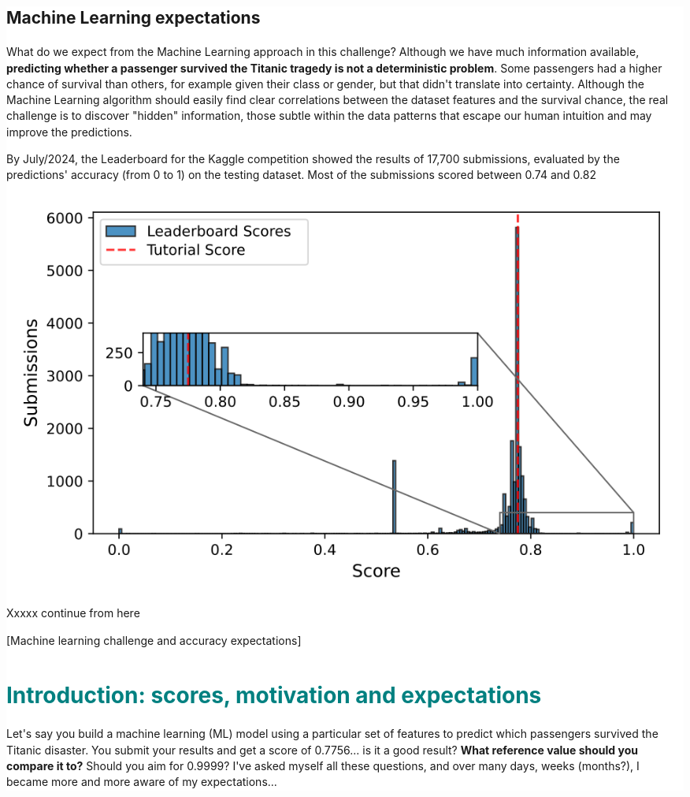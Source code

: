 ## Machine Learning expectations

What do we expect from the Machine Learning approach in this challenge? Although we have much information available, **predicting whether a passenger survived the Titanic tragedy is not a deterministic problem**. Some passengers had a higher chance of survival than others, for example given their class or gender, but that didn't translate into certainty. Although the Machine Learning algorithm should easily find clear correlations between the dataset features and the survival chance, the real challenge is to discover "hidden" information, those subtle within the data patterns that escape our human intuition and may improve the predictions.

By July/2024, the Leaderboard for the Kaggle competition showed the results of 17,700 submissions, evaluated by the predictions' accuracy (from 0 to 1) on the testing dataset. Most of the submissions scored between 0.74 and 0.82

<img src="assets/LB_Titanic_figure.png" width=100%>

Xxxxx continue from here

[Machine learning challenge and accuracy expectations]

# <font color='teal'>Introduction: scores, motivation and expectations</font> <a class="anchor"  id="Introduction"></a>

Let's say you build a machine learning (ML) model using a particular set of features to predict which passengers survived the Titanic disaster. You submit your results and get a score of 0.7756... is it a good result? <span style="font-weight:bold;">What reference value should you compare it to?</span> Should you aim for 0.9999? I've asked myself all these questions, and over many days, weeks (months?), I became more and more aware of my expectations...

